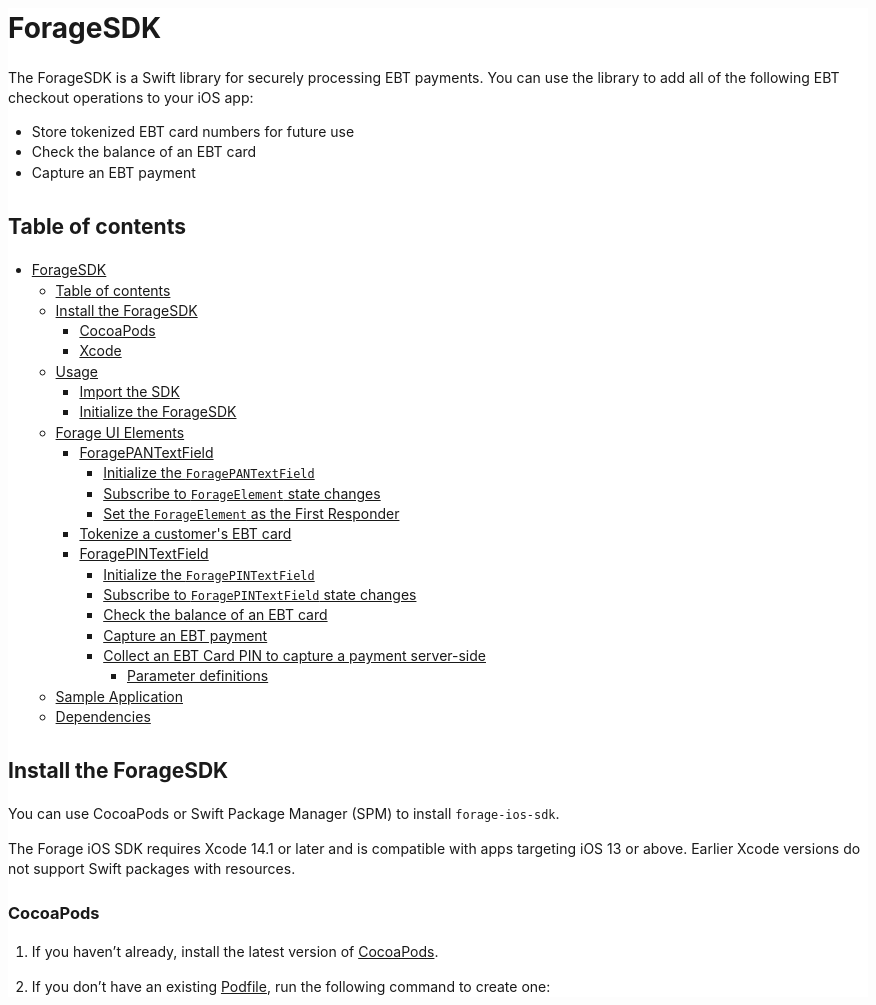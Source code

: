 # ForageSDK

The ForageSDK is a Swift library for securely processing EBT payments. You can use the library to add all of the following EBT checkout operations to your iOS app:

- Store tokenized EBT card numbers for future use
- Check the balance of an EBT card
- Capture an EBT payment

## Table of contents



- [ForageSDK](#foragesdk)
  - [Table of contents](#table-of-contents)
  - [Install the ForageSDK](#install-the-foragesdk)
    - [CocoaPods](#cocoapods)
    - [Xcode](#xcode)
  - [Usage](#usage)
    - [Import the SDK](#import-the-sdk)
    - [Initialize the ForageSDK](#initialize-the-foragesdk)
  - [Forage UI Elements](#forage-ui-elements)
    - [ForagePANTextField](#foragepantextfield)
      - [Initialize the `ForagePANTextField`](#initialize-the-foragepantextfield)
      - [Subscribe to `ForageElement` state changes](#subscribe-to-forageelement-state-changes)
      - [Set the `ForageElement` as the First Responder](#set-the-forageelement-as-the-first-responder)
    - [Tokenize a customer's EBT card](#tokenize-a-customers-ebt-card)
    - [ForagePINTextField](#foragepintextfield)
      - [Initialize the `ForagePINTextField`](#initialize-the-foragepintextfield)
      - [Subscribe to `ForagePINTextField` state changes](#subscribe-to-foragepintextfield-state-changes)
      - [Check the balance of an EBT card](#check-the-balance-of-an-ebt-card)
      - [Capture an EBT payment](#capture-an-ebt-payment)
      - [Collect an EBT Card PIN to capture a payment server-side](#collect-an-ebt-card-pin-to-capture-a-payment-server-side)
        - [Parameter definitions](#parameter-definitions)
  - [Sample Application](#sample-application)
  - [Dependencies](#dependencies)

## Install the ForageSDK

You can use CocoaPods or Swift Package Manager (SPM) to install `forage-ios-sdk`.

The Forage iOS SDK requires Xcode 14.1 or later and is compatible with apps targeting iOS 13 or above. Earlier Xcode versions do not support Swift packages with resources.

### CocoaPods

1. If you haven’t already, install the latest version of [CocoaPods](https://guides.cocoapods.org/using/getting-started.html).

2. If you don’t have an existing [Podfile](https://guides.cocoapods.org/syntax/podfile.html), run the following command to create one:
